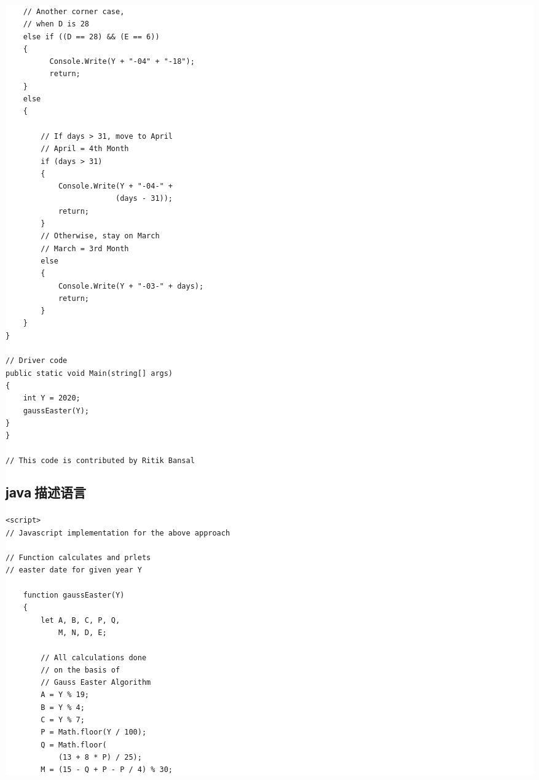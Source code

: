 ```
    // Another corner case,
    // when D is 28
    else if ((D == 28) && (E == 6))
    {
          Console.Write(Y + "-04" + "-18");
          return;
    }
    else
    {

        // If days > 31, move to April
        // April = 4th Month
        if (days > 31)
        {
            Console.Write(Y + "-04-" +
                         (days - 31));
            return;
        }
        // Otherwise, stay on March
        // March = 3rd Month
        else
        {
            Console.Write(Y + "-03-" + days);
            return;
        }
    }
}

// Driver code
public static void Main(string[] args)
{
    int Y = 2020;
    gaussEaster(Y);
}
}

// This code is contributed by Ritik Bansal
```

## java 描述语言

```
<script>
// Javascript implementation for the above approach

// Function calculates and prlets
// easter date for given year Y

    function gaussEaster(Y)
    {
        let A, B, C, P, Q,
            M, N, D, E;

        // All calculations done
        // on the basis of
        // Gauss Easter Algorithm
        A = Y % 19;
        B = Y % 4;
        C = Y % 7;
        P = Math.floor(Y / 100);
        Q = Math.floor(
            (13 + 8 * P) / 25);
        M = (15 - Q + P - P / 4) % 30;
```